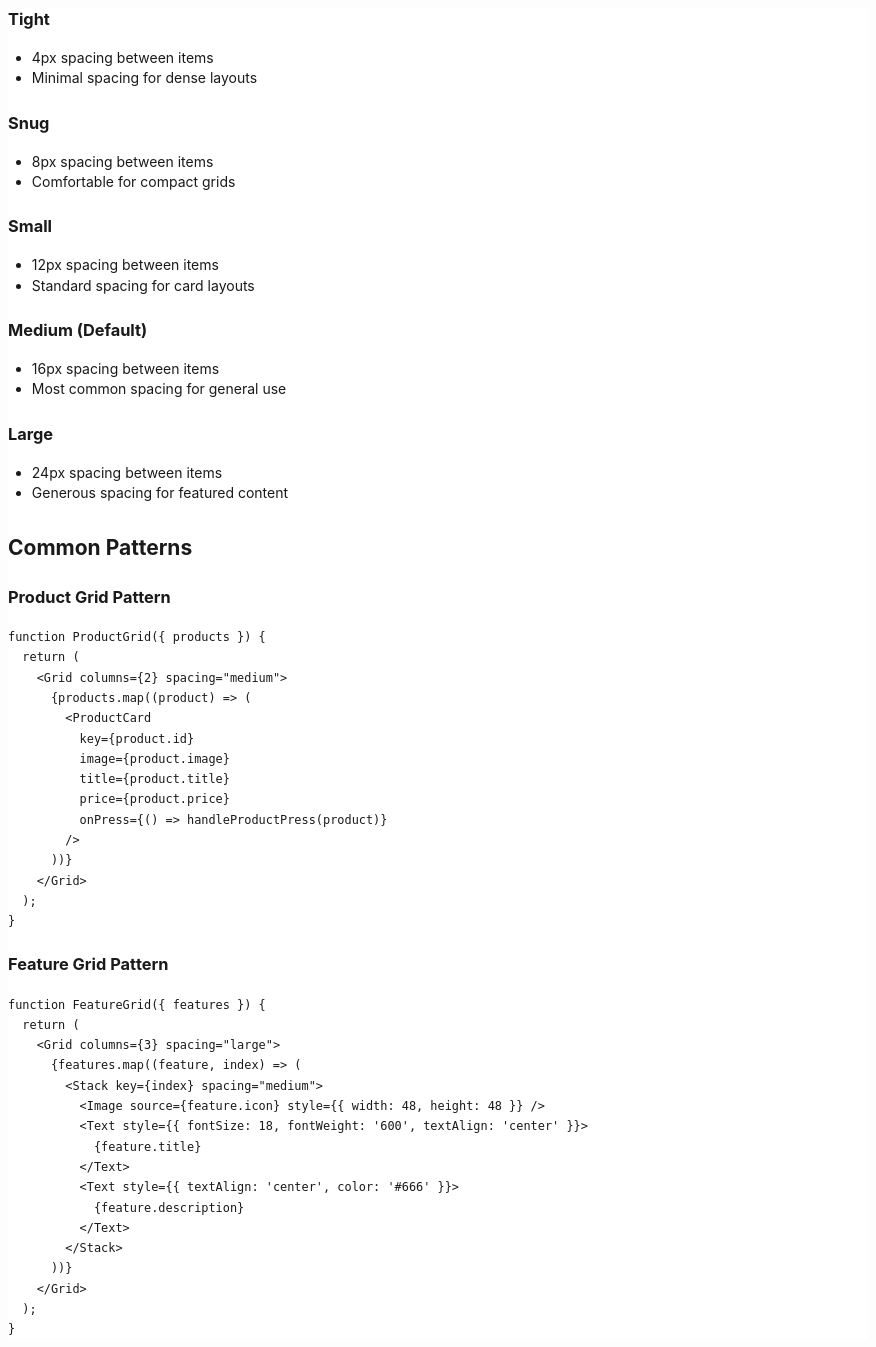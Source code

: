 ### Tight
- 4px spacing between items
- Minimal spacing for dense layouts

### Snug
- 8px spacing between items
- Comfortable for compact grids

### Small
- 12px spacing between items
- Standard spacing for card layouts

### Medium (Default)
- 16px spacing between items
- Most common spacing for general use

### Large
- 24px spacing between items
- Generous spacing for featured content

## Common Patterns

### Product Grid Pattern
```tsx
function ProductGrid({ products }) {
  return (
    <Grid columns={2} spacing="medium">
      {products.map((product) => (
        <ProductCard
          key={product.id}
          image={product.image}
          title={product.title}
          price={product.price}
          onPress={() => handleProductPress(product)}
        />
      ))}
    </Grid>
  );
}
```

### Feature Grid Pattern
```tsx
function FeatureGrid({ features }) {
  return (
    <Grid columns={3} spacing="large">
      {features.map((feature, index) => (
        <Stack key={index} spacing="medium">
          <Image source={feature.icon} style={{ width: 48, height: 48 }} />
          <Text style={{ fontSize: 18, fontWeight: '600', textAlign: 'center' }}>
            {feature.title}
          </Text>
          <Text style={{ textAlign: 'center', color: '#666' }}>
            {feature.description}
          </Text>
        </Stack>
      ))}
    </Grid>
  );
}
```
